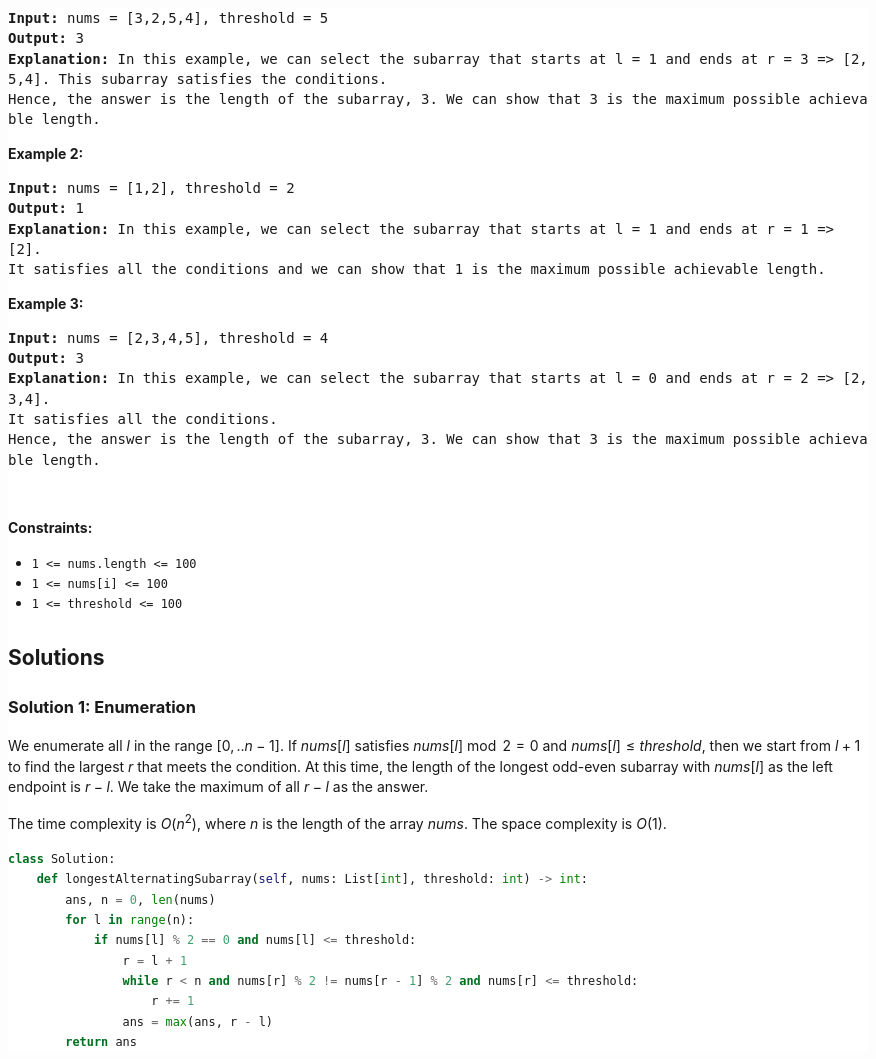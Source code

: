 <pre>
<strong>Input:</strong> nums = [3,2,5,4], threshold = 5
<strong>Output:</strong> 3
<strong>Explanation:</strong> In this example, we can select the subarray that starts at l = 1 and ends at r = 3 =&gt; [2,5,4]. This subarray satisfies the conditions.
Hence, the answer is the length of the subarray, 3. We can show that 3 is the maximum possible achievable length.</pre>

<p><strong class="example">Example 2:</strong></p>

<pre>
<strong>Input:</strong> nums = [1,2], threshold = 2
<strong>Output:</strong> 1
<strong>Explanation:</strong> In this example, we can select the subarray that starts at l = 1 and ends at r = 1 =&gt; [2]. 
It satisfies all the conditions and we can show that 1 is the maximum possible achievable length.
</pre>

<p><strong class="example">Example 3:</strong></p>

<pre>
<strong>Input:</strong> nums = [2,3,4,5], threshold = 4
<strong>Output:</strong> 3
<strong>Explanation:</strong> In this example, we can select the subarray that starts at l = 0 and ends at r = 2 =&gt; [2,3,4]. 
It satisfies all the conditions.
Hence, the answer is the length of the subarray, 3. We can show that 3 is the maximum possible achievable length.
</pre>

<p>&nbsp;</p>
<p><strong>Constraints:</strong></p>

<ul>
	<li><code>1 &lt;= nums.length &lt;= 100 </code></li>
	<li><code>1 &lt;= nums[i] &lt;= 100 </code></li>
	<li><code>1 &lt;= threshold &lt;= 100</code></li>
</ul>

## Solutions

### Solution 1: Enumeration

We enumerate all $l$ in the range $[0,..n-1]$. If $nums[l]$ satisfies $nums[l] \bmod 2 = 0$ and $nums[l] \leq threshold$, then we start from $l+1$ to find the largest $r$ that meets the condition. At this time, the length of the longest odd-even subarray with $nums[l]$ as the left endpoint is $r - l$. We take the maximum of all $r - l$ as the answer.

The time complexity is $O(n^2)$, where $n$ is the length of the array $nums$. The space complexity is $O(1)$.



```python
class Solution:
    def longestAlternatingSubarray(self, nums: List[int], threshold: int) -> int:
        ans, n = 0, len(nums)
        for l in range(n):
            if nums[l] % 2 == 0 and nums[l] <= threshold:
                r = l + 1
                while r < n and nums[r] % 2 != nums[r - 1] % 2 and nums[r] <= threshold:
                    r += 1
                ans = max(ans, r - l)
        return ans
```
